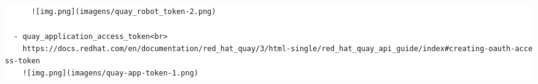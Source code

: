          ![img.png](imagens/quay_robot_token-2.png)
      
      - quay_application_access_token<br>
        https://docs.redhat.com/en/documentation/red_hat_quay/3/html-single/red_hat_quay_api_guide/index#creating-oauth-access-token
        ![img.png](imagens/quay-app-token-1.png)